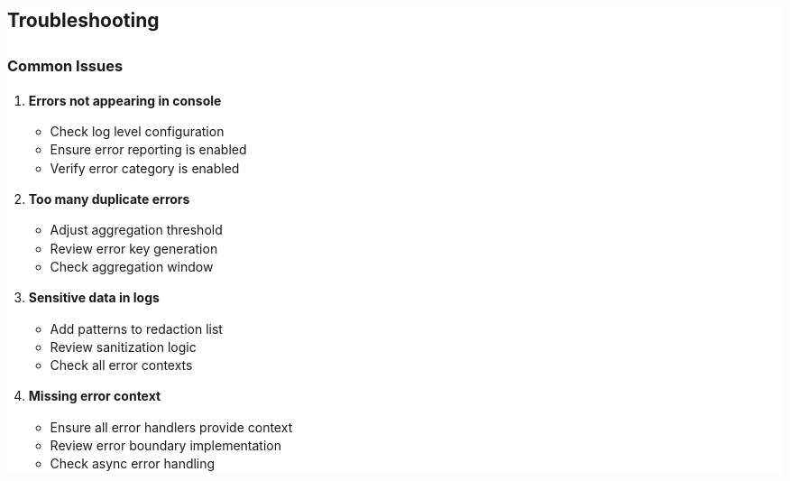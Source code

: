 ## Troubleshooting

### Common Issues

1. **Errors not appearing in console**
   - Check log level configuration
   - Ensure error reporting is enabled
   - Verify error category is enabled

2. **Too many duplicate errors**
   - Adjust aggregation threshold
   - Review error key generation
   - Check aggregation window

3. **Sensitive data in logs**
   - Add patterns to redaction list
   - Review sanitization logic
   - Check all error contexts

4. **Missing error context**
   - Ensure all error handlers provide context
   - Review error boundary implementation
   - Check async error handling

